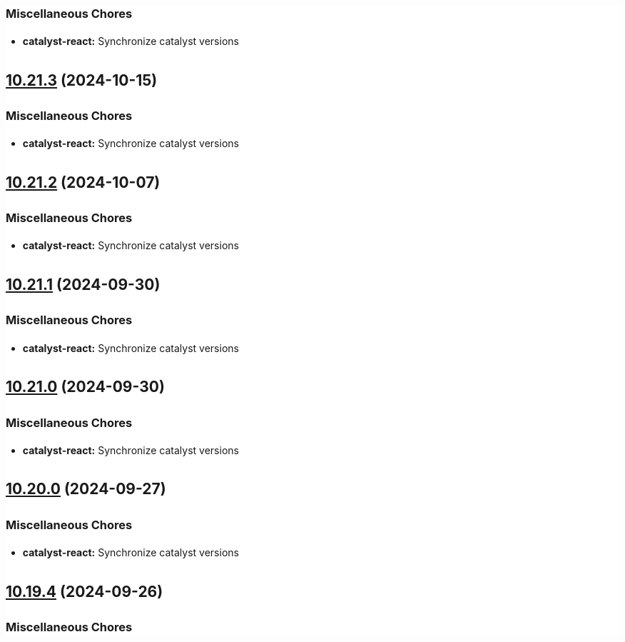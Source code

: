 
### Miscellaneous Chores

* **catalyst-react:** Synchronize catalyst versions

## [10.21.3](https://github.com/haiilo/catalyst/compare/catalyst-react-v10.21.2...catalyst-react-v10.21.3) (2024-10-15)


### Miscellaneous Chores

* **catalyst-react:** Synchronize catalyst versions

## [10.21.2](https://github.com/haiilo/catalyst/compare/catalyst-react-v10.21.1...catalyst-react-v10.21.2) (2024-10-07)


### Miscellaneous Chores

* **catalyst-react:** Synchronize catalyst versions

## [10.21.1](https://github.com/haiilo/catalyst/compare/catalyst-react-v10.21.0...catalyst-react-v10.21.1) (2024-09-30)


### Miscellaneous Chores

* **catalyst-react:** Synchronize catalyst versions

## [10.21.0](https://github.com/haiilo/catalyst/compare/catalyst-react-v10.20.0...catalyst-react-v10.21.0) (2024-09-30)


### Miscellaneous Chores

* **catalyst-react:** Synchronize catalyst versions

## [10.20.0](https://github.com/haiilo/catalyst/compare/catalyst-react-v10.19.4...catalyst-react-v10.20.0) (2024-09-27)


### Miscellaneous Chores

* **catalyst-react:** Synchronize catalyst versions

## [10.19.4](https://github.com/haiilo/catalyst/compare/catalyst-react-v10.19.3...catalyst-react-v10.19.4) (2024-09-26)


### Miscellaneous Chores
